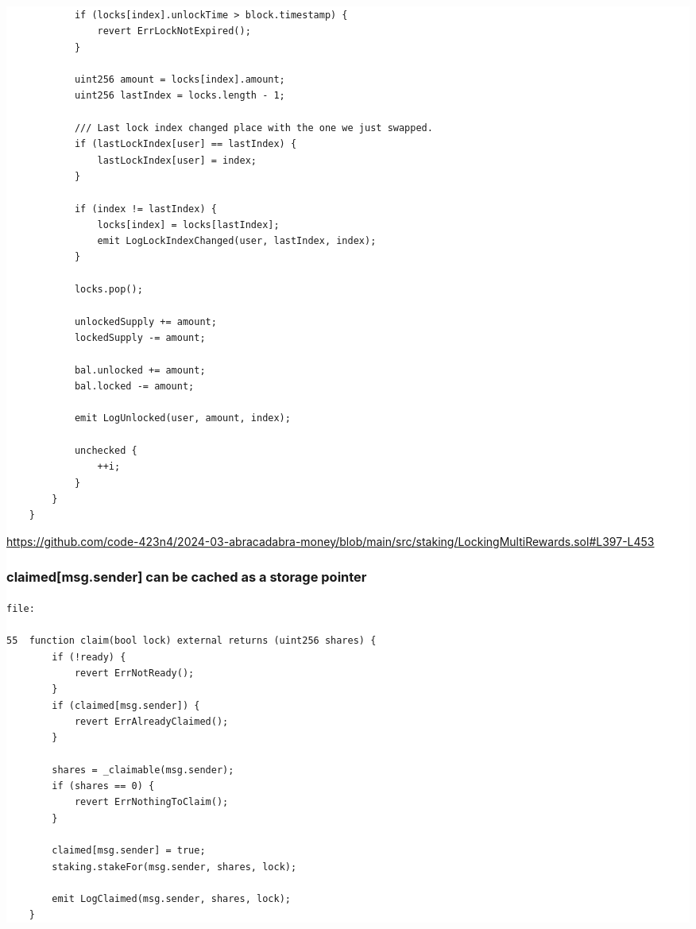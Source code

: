 ```solidity
            if (locks[index].unlockTime > block.timestamp) {
                revert ErrLockNotExpired();
            }

            uint256 amount = locks[index].amount;
            uint256 lastIndex = locks.length - 1;

            /// Last lock index changed place with the one we just swapped.
            if (lastLockIndex[user] == lastIndex) {
                lastLockIndex[user] = index;
            }

            if (index != lastIndex) {
                locks[index] = locks[lastIndex];
                emit LogLockIndexChanged(user, lastIndex, index);
            }

            locks.pop();

            unlockedSupply += amount;
            lockedSupply -= amount;

            bal.unlocked += amount;
            bal.locked -= amount;

            emit LogUnlocked(user, amount, index);

            unchecked {
                ++i;
            }
        }
    }

```
https://github.com/code-423n4/2024-03-abracadabra-money/blob/main/src/staking/LockingMultiRewards.sol#L397-L453

### claimed[msg.sender] can be cached as a storage pointer

```solidity
file:

55  function claim(bool lock) external returns (uint256 shares) {
        if (!ready) {
            revert ErrNotReady();
        }
        if (claimed[msg.sender]) {
            revert ErrAlreadyClaimed();
        }

        shares = _claimable(msg.sender);
        if (shares == 0) {
            revert ErrNothingToClaim();
        }

        claimed[msg.sender] = true;
        staking.stakeFor(msg.sender, shares, lock);

        emit LogClaimed(msg.sender, shares, lock);
    }
```
